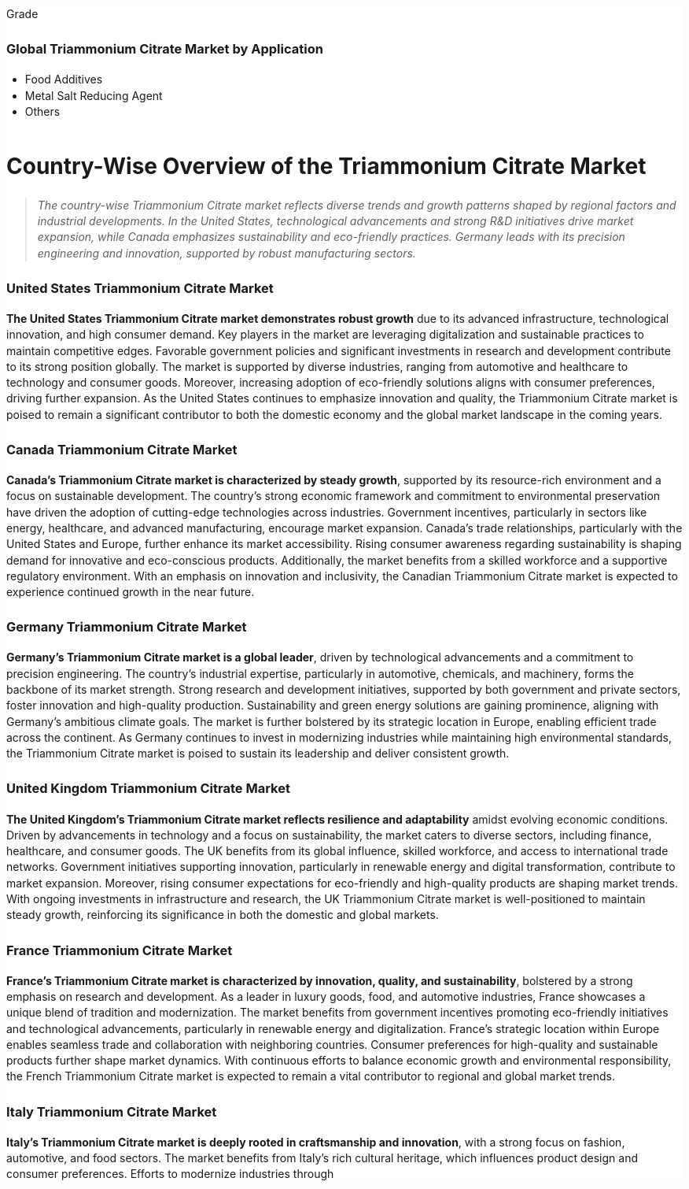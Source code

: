 Grade</li></ul><h3>Global Triammonium Citrate Market by Application</h3><ul><li>Food Additives</li><li>Metal Salt Reducing Agent</li><li>Others</li></ul><h1><span class="">Country-Wise Overview of the Triammonium Citrate Market<br /></span></h1><blockquote><p><em><span class="">The country-wise Triammonium Citrate market reflects diverse trends and growth patterns shaped by regional factors and industrial developments. In the United States, technological advancements and strong R&amp;D initiatives drive market expansion, while Canada emphasizes sustainability and eco-friendly practices. Germany leads with its precision engineering and innovation, supported by robust manufacturing sectors.</span></em></p></blockquote><h3><strong>United States Triammonium Citrate Market</strong></h3><p><strong>The United States Triammonium Citrate market demonstrates robust growth</strong> due to its advanced infrastructure, technological innovation, and high consumer demand. Key players in the market are leveraging digitalization and sustainable practices to maintain competitive edges. Favorable government policies and significant investments in research and development contribute to its strong position globally. The market is supported by diverse industries, ranging from automotive and healthcare to technology and consumer goods. Moreover, increasing adoption of eco-friendly solutions aligns with consumer preferences, driving further expansion. As the United States continues to emphasize innovation and quality, the Triammonium Citrate market is poised to remain a significant contributor to both the domestic economy and the global market landscape in the coming years.</p><h3><strong>Canada Triammonium Citrate Market</strong></h3><p><strong>Canada&rsquo;s Triammonium Citrate market is characterized by steady growth</strong>, supported by its resource-rich environment and a focus on sustainable development. The country&rsquo;s strong economic framework and commitment to environmental preservation have driven the adoption of cutting-edge technologies across industries. Government incentives, particularly in sectors like energy, healthcare, and advanced manufacturing, encourage market expansion. Canada&rsquo;s trade relationships, particularly with the United States and Europe, further enhance its market accessibility. Rising consumer awareness regarding sustainability is shaping demand for innovative and eco-conscious products. Additionally, the market benefits from a skilled workforce and a supportive regulatory environment. With an emphasis on innovation and inclusivity, the Canadian Triammonium Citrate market is expected to experience continued growth in the near future.</p><h3><strong>Germany Triammonium Citrate Market</strong></h3><p><strong>Germany&rsquo;s Triammonium Citrate market is a global leader</strong>, driven by technological advancements and a commitment to precision engineering. The country&rsquo;s industrial expertise, particularly in automotive, chemicals, and machinery, forms the backbone of its market strength. Strong research and development initiatives, supported by both government and private sectors, foster innovation and high-quality production. Sustainability and green energy solutions are gaining prominence, aligning with Germany&rsquo;s ambitious climate goals. The market is further bolstered by its strategic location in Europe, enabling efficient trade across the continent. As Germany continues to invest in modernizing industries while maintaining high environmental standards, the Triammonium Citrate market is poised to sustain its leadership and deliver consistent growth.</p><h3><strong>United Kingdom Triammonium Citrate Market</strong></h3><p><strong>The United Kingdom&rsquo;s Triammonium Citrate market reflects resilience and adaptability</strong> amidst evolving economic conditions. Driven by advancements in technology and a focus on sustainability, the market caters to diverse sectors, including finance, healthcare, and consumer goods. The UK benefits from its global influence, skilled workforce, and access to international trade networks. Government initiatives supporting innovation, particularly in renewable energy and digital transformation, contribute to market expansion. Moreover, rising consumer expectations for eco-friendly and high-quality products are shaping market trends. With ongoing investments in infrastructure and research, the UK Triammonium Citrate market is well-positioned to maintain steady growth, reinforcing its significance in both the domestic and global markets.</p><h3><strong>France Triammonium Citrate Market</strong></h3><p><strong>France&rsquo;s Triammonium Citrate market is characterized by innovation, quality, and sustainability</strong>, bolstered by a strong emphasis on research and development. As a leader in luxury goods, food, and automotive industries, France showcases a unique blend of tradition and modernization. The market benefits from government incentives promoting eco-friendly initiatives and technological advancements, particularly in renewable energy and digitalization. France&rsquo;s strategic location within Europe enables seamless trade and collaboration with neighboring countries. Consumer preferences for high-quality and sustainable products further shape market dynamics. With continuous efforts to balance economic growth and environmental responsibility, the French Triammonium Citrate market is expected to remain a vital contributor to regional and global market trends.</p><h3><strong>Italy Triammonium Citrate Market</strong></h3><p><strong>Italy&rsquo;s Triammonium Citrate market is deeply rooted in craftsmanship and innovation</strong>, with a strong focus on fashion, automotive, and food sectors. The market benefits from Italy&rsquo;s rich cultural heritage, which influences product design and consumer preferences. Efforts to modernize industries through